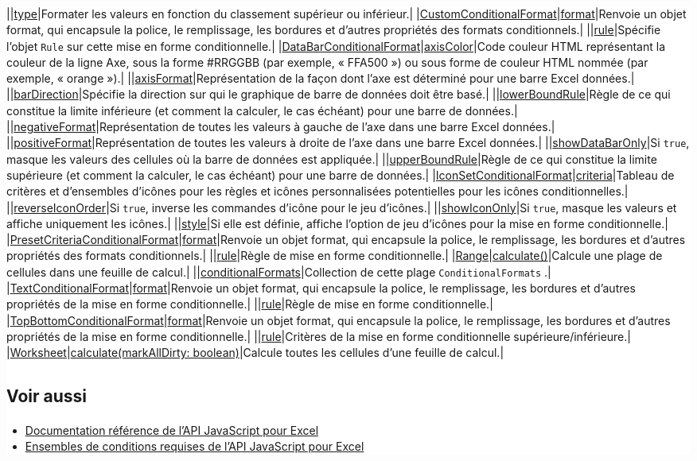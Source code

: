 ||[type](/javascript/api/excel/excel.conditionaltopbottomrule#excel-excel-conditionaltopbottomrule-type-member)|Formater les valeurs en fonction du classement supérieur ou inférieur.|
|[CustomConditionalFormat](/javascript/api/excel/excel.customconditionalformat)|[format](/javascript/api/excel/excel.customconditionalformat#excel-excel-customconditionalformat-format-member)|Renvoie un objet format, qui encapsule la police, le remplissage, les bordures et d’autres propriétés des formats conditionnels.|
||[rule](/javascript/api/excel/excel.customconditionalformat#excel-excel-customconditionalformat-rule-member)|Spécifie l’objet `Rule` sur cette mise en forme conditionnelle.|
|[DataBarConditionalFormat](/javascript/api/excel/excel.databarconditionalformat)|[axisColor](/javascript/api/excel/excel.databarconditionalformat#excel-excel-databarconditionalformat-axiscolor-member)|Code couleur HTML représentant la couleur de la ligne Axe, sous la forme #RRGGBB (par exemple, « FFA500 ») ou sous forme de couleur HTML nommée (par exemple, « orange »).|
||[axisFormat](/javascript/api/excel/excel.databarconditionalformat#excel-excel-databarconditionalformat-axisformat-member)|Représentation de la façon dont l’axe est déterminé pour une barre Excel données.|
||[barDirection](/javascript/api/excel/excel.databarconditionalformat#excel-excel-databarconditionalformat-bardirection-member)|Spécifie la direction sur qui le graphique de barre de données doit être basé.|
||[lowerBoundRule](/javascript/api/excel/excel.databarconditionalformat#excel-excel-databarconditionalformat-lowerboundrule-member)|Règle de ce qui constitue la limite inférieure (et comment la calculer, le cas échéant) pour une barre de données.|
||[negativeFormat](/javascript/api/excel/excel.databarconditionalformat#excel-excel-databarconditionalformat-negativeformat-member)|Représentation de toutes les valeurs à gauche de l’axe dans une barre Excel données.|
||[positiveFormat](/javascript/api/excel/excel.databarconditionalformat#excel-excel-databarconditionalformat-positiveformat-member)|Représentation de toutes les valeurs à droite de l’axe dans une barre Excel données.|
||[showDataBarOnly](/javascript/api/excel/excel.databarconditionalformat#excel-excel-databarconditionalformat-showdatabaronly-member)|Si `true`, masque les valeurs des cellules où la barre de données est appliquée.|
||[upperBoundRule](/javascript/api/excel/excel.databarconditionalformat#excel-excel-databarconditionalformat-upperboundrule-member)|Règle de ce qui constitue la limite supérieure (et comment la calculer, le cas échéant) pour une barre de données.|
|[IconSetConditionalFormat](/javascript/api/excel/excel.iconsetconditionalformat)|[criteria](/javascript/api/excel/excel.iconsetconditionalformat#excel-excel-iconsetconditionalformat-criteria-member)|Tableau de critères et d’ensembles d’icônes pour les règles et icônes personnalisées potentielles pour les icônes conditionnelles.|
||[reverseIconOrder](/javascript/api/excel/excel.iconsetconditionalformat#excel-excel-iconsetconditionalformat-reverseiconorder-member)|Si `true`, inverse les commandes d’icône pour le jeu d’icônes.|
||[showIconOnly](/javascript/api/excel/excel.iconsetconditionalformat#excel-excel-iconsetconditionalformat-showicononly-member)|Si `true`, masque les valeurs et affiche uniquement les icônes.|
||[style](/javascript/api/excel/excel.iconsetconditionalformat#excel-excel-iconsetconditionalformat-style-member)|Si elle est définie, affiche l’option de jeu d’icônes pour la mise en forme conditionnelle.|
|[PresetCriteriaConditionalFormat](/javascript/api/excel/excel.presetcriteriaconditionalformat)|[format](/javascript/api/excel/excel.presetcriteriaconditionalformat#excel-excel-presetcriteriaconditionalformat-format-member)|Renvoie un objet format, qui encapsule la police, le remplissage, les bordures et d’autres propriétés des formats conditionnels.|
||[rule](/javascript/api/excel/excel.presetcriteriaconditionalformat#excel-excel-presetcriteriaconditionalformat-rule-member)|Règle de mise en forme conditionnelle.|
|[Range](/javascript/api/excel/excel.range)|[calculate()](/javascript/api/excel/excel.range#excel-excel-range-calculate-member(1))|Calcule une plage de cellules dans une feuille de calcul.|
||[conditionalFormats](/javascript/api/excel/excel.range#excel-excel-range-conditionalformats-member)|Collection de cette plage `ConditionalFormats` .|
|[TextConditionalFormat](/javascript/api/excel/excel.textconditionalformat)|[format](/javascript/api/excel/excel.textconditionalformat#excel-excel-textconditionalformat-format-member)|Renvoie un objet format, qui encapsule la police, le remplissage, les bordures et d’autres propriétés de la mise en forme conditionnelle.|
||[rule](/javascript/api/excel/excel.textconditionalformat#excel-excel-textconditionalformat-rule-member)|Règle de mise en forme conditionnelle.|
|[TopBottomConditionalFormat](/javascript/api/excel/excel.topbottomconditionalformat)|[format](/javascript/api/excel/excel.topbottomconditionalformat#excel-excel-topbottomconditionalformat-format-member)|Renvoie un objet format, qui encapsule la police, le remplissage, les bordures et d’autres propriétés de la mise en forme conditionnelle.|
||[rule](/javascript/api/excel/excel.topbottomconditionalformat#excel-excel-topbottomconditionalformat-rule-member)|Critères de la mise en forme conditionnelle supérieure/inférieure.|
|[Worksheet](/javascript/api/excel/excel.worksheet)|[calculate(markAllDirty: boolean)](/javascript/api/excel/excel.worksheet#excel-excel-worksheet-calculate-member(1))|Calcule toutes les cellules d’une feuille de calcul.|

## <a name="see-also"></a>Voir aussi

- [Documentation référence de l’API JavaScript pour Excel](/javascript/api/excel?view=excel-js-1.6&preserve-view=true)
- [Ensembles de conditions requises de l’API JavaScript pour Excel](excel-api-requirement-sets.md)
